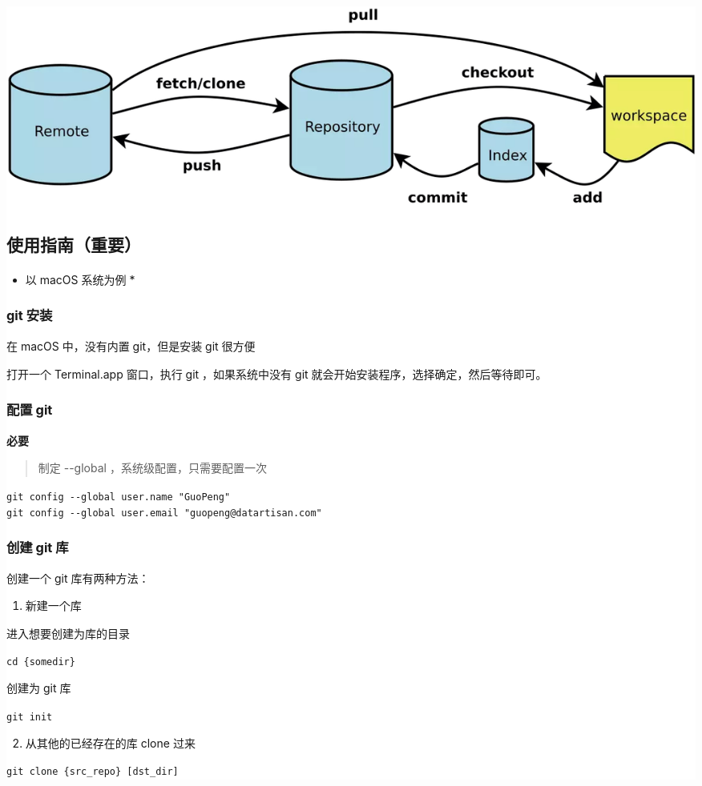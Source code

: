 ![](_images/git-repo.png)

## 使用指南（重要）

* 以 macOS 系统为例 *

### git 安装

在 macOS 中，没有内置 git，但是安装 git 很方便

打开一个 Terminal.app 窗口，执行 git ，如果系统中没有 git 就会开始安装程序，选择确定，然后等待即可。

### 配置 git

**必要**

> 制定 --global ，系统级配置，只需要配置一次

```
git config --global user.name "GuoPeng"
git config --global user.email "guopeng@datartisan.com"
```

### 创建 git 库

创建一个 git 库有两种方法：

1. 新建一个库

进入想要创建为库的目录

```
cd {somedir}
```

创建为 git 库

```
git init
```

2. 从其他的已经存在的库 clone 过来

```
git clone {src_repo} [dst_dir]
```
